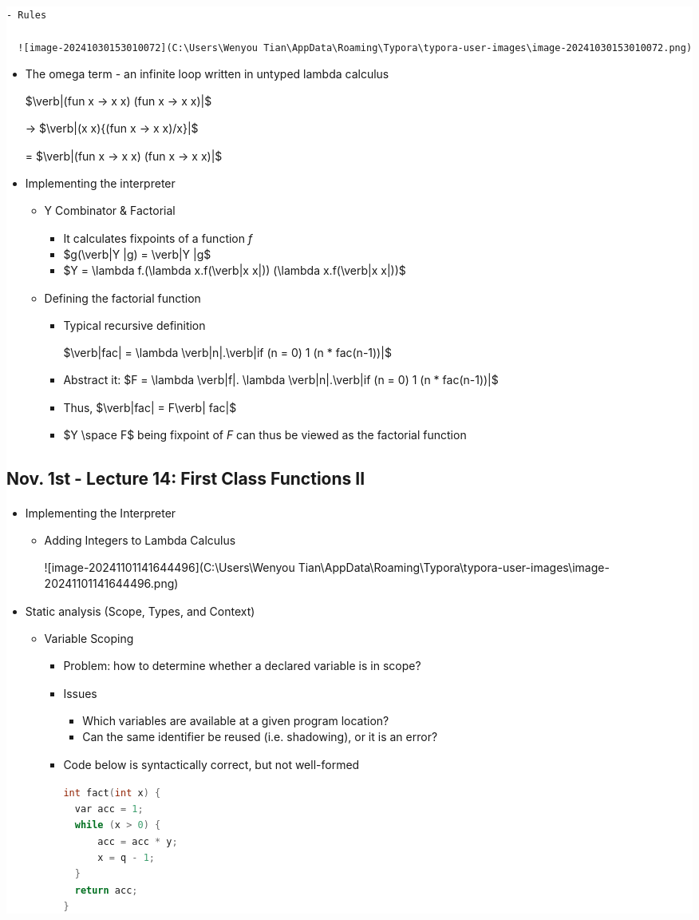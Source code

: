     - Rules

      ![image-20241030153010072](C:\Users\Wenyou Tian\AppData\Roaming\Typora\typora-user-images\image-20241030153010072.png)

  - The omega term - an infinite loop written in untyped lambda calculus

    $\verb|(fun x -> x x) (fun x -> x x)|$

    $\to$ $\verb|(x x){(fun x -> x x)/x}|$

    = $\verb|(fun x -> x x) (fun x -> x x)|$

- Implementing the interpreter

  - Y Combinator & Factorial

    - It calculates fixpoints of a function $f$
    - $g(\verb|Y |g) = \verb|Y |g$
    - $Y = \lambda f.(\lambda x.f(\verb|x x|)) (\lambda x.f(\verb|x x|))$

  - Defining the factorial function

    - Typical recursive definition

      $\verb|fac| = \lambda \verb|n|.\verb|if (n = 0) 1 (n * fac(n-1))|$

    - Abstract it: $F = \lambda \verb|f|. \lambda \verb|n|.\verb|if (n = 0) 1 (n * fac(n-1))|$

    - Thus, $\verb|fac| = F\verb| fac|$

    - $Y \space F$ being fixpoint of $F$ can thus be viewed as the factorial function

## Nov. 1st - Lecture 14: First Class Functions II

- Implementing the Interpreter

  - Adding Integers to Lambda Calculus

    ![image-20241101141644496](C:\Users\Wenyou Tian\AppData\Roaming\Typora\typora-user-images\image-20241101141644496.png)

- Static analysis (Scope, Types, and Context)

  - Variable Scoping

    - Problem: how to determine whether a declared variable is in scope?

    - Issues

      - Which variables are available at a given program location?
      - Can the same identifier be reused (i.e. shadowing), or it is an error?

    - Code below is syntactically correct, but not well-formed

      ```c
      int fact(int x) {
      	var acc = 1;
      	while (x > 0) {
      		acc = acc * y;
      		x = q - 1;
      	}
      	return acc;
      }
      ```
